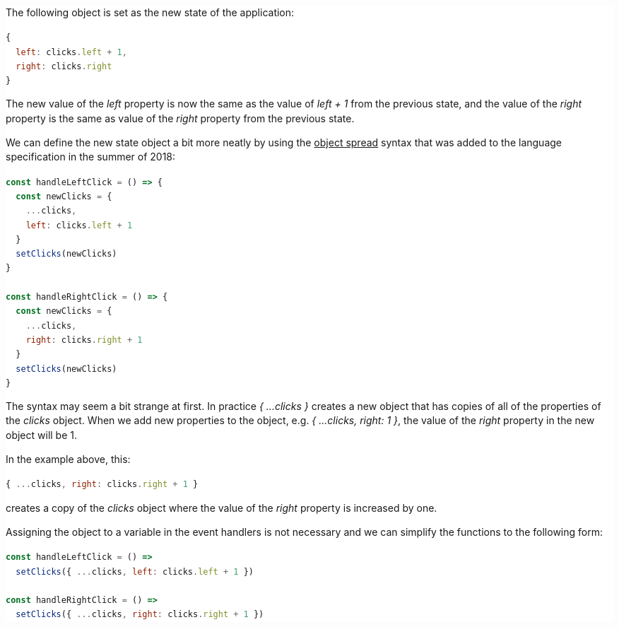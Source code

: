 
The following object is set as the new state of the application:
```js
{
  left: clicks.left + 1,
  right: clicks.right
}
```


The new value of the <i>left</i> property is now the same as the value of <i>left + 1</i> from the previous state, and the value of the <i>right</i> property is the same as value of the <i>right</i> property from the previous state.


We can define the new state object a bit more neatly by using the [object spread](https://developer.mozilla.org/en-US/docs/Web/JavaScript/Reference/Operators/Spread_syntax)
syntax that was added to the language specification in the summer of 2018:

```js
const handleLeftClick = () => {
  const newClicks = { 
    ...clicks, 
    left: clicks.left + 1 
  }
  setClicks(newClicks)
}

const handleRightClick = () => {
  const newClicks = { 
    ...clicks, 
    right: clicks.right + 1 
  }
  setClicks(newClicks)
}
```


The syntax may seem a bit strange at first. In practice <em>{ ...clicks }</em> creates a new object that has copies of all of the properties of the _clicks_ object. When we add new properties to the object, e.g. <em>{ ...clicks, right: 1 }</em>, the value of the _right_ property in the new object will be 1.


In the example above, this:

```js
{ ...clicks, right: clicks.right + 1 }
```


creates a copy of the _clicks_ object where the value of the _right_ property is increased by one.


Assigning the object to a variable in the event handlers is not necessary and we can simplify the functions to the following form:

```js
const handleLeftClick = () =>
  setClicks({ ...clicks, left: clicks.left + 1 })

const handleRightClick = () =>
  setClicks({ ...clicks, right: clicks.right + 1 })
```
